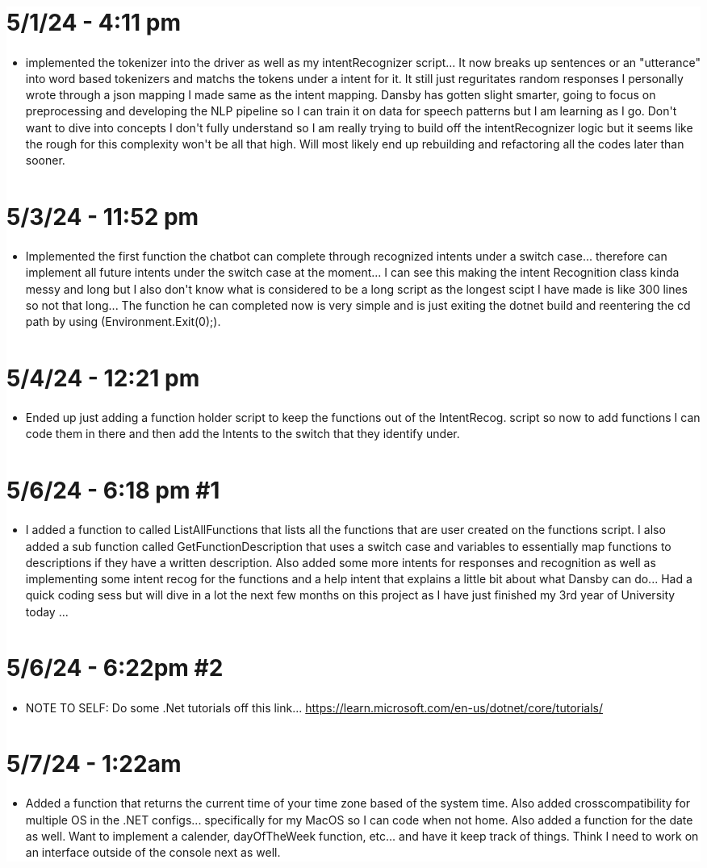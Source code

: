 # 5/1/24 - 4:11 pm
- implemented the tokenizer into the driver as well as my intentRecognizer script... It now breaks up sentences or an "utterance" into word based tokenizers and matchs the tokens under a intent for it. It still just reguritates random responses I personally wrote
through a json mapping I made same as the intent mapping. Dansby has gotten slight smarter, going to focus on preprocessing and developing the NLP pipeline so I can train it on data for speech patterns but I am learning as I go. Don't want to dive into concepts I don't fully understand so I am really trying to build off the intentRecognizer logic but it seems like the rough for this complexity won't be all that high. Will most likely end up rebuilding and refactoring all the codes later than sooner.

# 5/3/24 - 11:52 pm
- Implemented the first function the chatbot can complete through recognized intents under a switch case... therefore can implement all future intents under the switch case at the moment... I can see this making the intent Recognition class kinda messy and long but I
also don't know what is considered to be a long script as the longest scipt I have made is like 300 lines so not that long... The function he can completed now is very simple and is just exiting the dotnet build and reentering the cd path by using (Environment.Exit(0);).

# 5/4/24 - 12:21 pm
- Ended up just adding a function holder script to keep the functions out of the IntentRecog. script so now to add functions I can code them in there and then add the Intents to the switch that they identify under. 

# 5/6/24 - 6:18 pm #1
- I added a function to called ListAllFunctions that lists all the functions that are user created on the functions script. I also added a sub function called GetFunctionDescription that uses a switch case and variables to essentially map functions to descriptions if they have a written description. Also added some more intents for responses and recognition as well as implementing some intent recog for the functions and a help intent that explains a little bit about what Dansby can do... Had a quick coding sess but will dive in a lot the next few months on this project as I have just finished my 3rd year of University today ... 

# 5/6/24 - 6:22pm #2
- NOTE TO SELF: Do some .Net tutorials off this link... https://learn.microsoft.com/en-us/dotnet/core/tutorials/

# 5/7/24 - 1:22am
- Added a function that returns the current time of your time zone based of the system time. Also added crosscompatibility for multiple OS in the .NET configs... specifically for my MacOS so I can code when not home. Also added a function for the date as well. Want to implement a calender, dayOfTheWeek function, etc... and have it keep track of things. Think I need to work on an interface outside of the console next as well.
